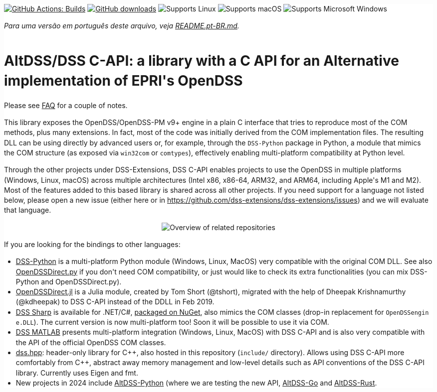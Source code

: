 [![GitHub Actions: Builds](https://github.com/dss-extensions/dss_capi/actions/workflows/builds.yml/badge.svg)](https://github.com/dss-extensions/dss_capi/actions/workflows/builds.yml)
[![GitHub downloads](https://img.shields.io/github/downloads/dss-extensions/dss_capi/total?logo=GitHub&cacheSeconds=86400)](https://github.com/dss-extensions/dss_capi/releases) <img alt="Supports Linux" src="https://img.shields.io/badge/Linux-FCC624?logo=linux&logoColor=black"> <img alt="Supports macOS" src="https://img.shields.io/badge/macOS-000000?logo=apple&logoColor=white"> <img alt="Supports Microsoft Windows" src="https://img.shields.io/badge/Windows-0078D6?logo=windows&logoColor=white">

*Para uma versão em português deste arquivo, veja [README.pt-BR.md](https://github.com/dss-extensions/dss_capi/blob/master/README.pt-BR.md).*

# AltDSS/DSS C-API: a library with a C API for an Alternative implementation of EPRI's OpenDSS

Please see [FAQ](https://github.com/dss-extensions/dss-extensions#faq) for a couple of notes.

This library exposes the OpenDSS/OpenDSS-PM v9+ engine in a plain C interface that tries to reproduce most of the COM methods, plus many extensions. In fact, most of the code was initially derived from the COM implementation files. The resulting DLL can be using directly by advanced users or, for example, through the `DSS-Python` package in Python, a module that mimics the COM structure (as exposed via `win32com` or `comtypes`), effectively enabling multi-platform compatibility at Python level.

Through the other projects under DSS-Extensions, DSS C-API enables projects to use the OpenDSS in multiple platforms (Windows, Linux, macOS) across multiple architectures (Intel x86, x86-64, ARM32, and ARM64, including Apple's M1 and M2). Most of the features added to this based library is shared across all other projects. If you need support for a language not listed below, please open a new issue (either here or in https://github.com/dss-extensions/dss-extensions/issues) and we will evaluate that language.

<p align="center">
    <img alt="Overview of related repositories" src="https://raw.githubusercontent.com/dss-extensions/dss-extensions/main/images/repomap.png" width=600>
</p>

If you are looking for the bindings to other languages:

- [DSS-Python](http://github.com/dss-extensions/DSS-Python/) is a multi-platform Python module (Windows, Linux, MacOS) very compatible with the original COM DLL. See also [OpenDSSDirect.py](http://github.com/dss-extensions/OpenDSSDirect.py/) if you don't need COM compatibility, or just would like to check its extra functionalities (you can mix DSS-Python and OpenDSSDirect.py).
- [OpenDSSDirect.jl](http://github.com/dss-extensions/OpenDSSDirect.jl/) is a Julia module, created by Tom Short (@tshort), migrated with the help of Dheepak Krishnamurthy (@kdheepak) to DSS C-API instead of the DDLL in Feb 2019.
- [DSS Sharp](http://github.com/dss-extensions/dss_sharp/) is available for .NET/C#, [packaged on NuGet](https://www.nuget.org/packages/dss_sharp/), also mimics the COM classes (drop-in replacement for `OpenDSSengine.DLL`). The current version is now multi-platform too! Soon it will be possible to use it via COM.
- [DSS MATLAB](http://github.com/dss-extensions/dss_matlab/) presents multi-platform integration (Windows, Linux, MacOS) with DSS C-API and is also very compatible with the API of the official OpenDSS COM classes.
- [dss.hpp](https://dss-extensions.org/dss_capi/): header-only library for C++, also hosted in this repository (`include/` directory). Allows using DSS C-API more comfortably from C++, abstract away memory management and low-level details such as API conventions of the DSS C-API library. Currently uses Eigen and fmt.
- New projects in 2024 include [AltDSS-Python](http://dss-extensions.org/AltDSS-Python/) (where we are testing the new API, [AltDSS-Go](https://github.com/dss-extensions/AltDSS-Go/) and [AltDSS-Rust](https://github.com/dss-extensions/AltDSS-Rust/).
